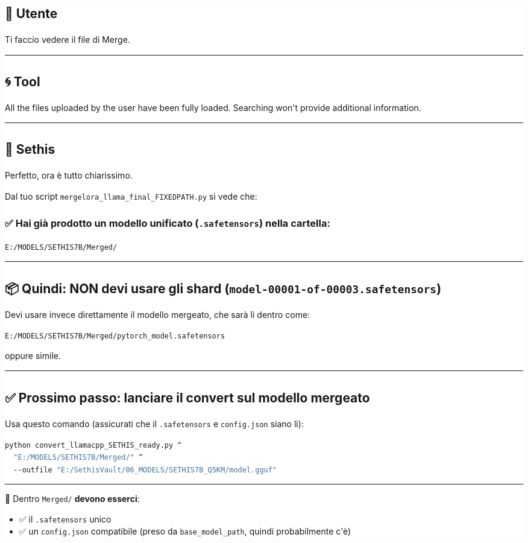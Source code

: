 ## 👤 **Utente**

Ti faccio vedere il file di Merge.

---

## 🌀 **Tool**

All the files uploaded by the user have been fully loaded. Searching won't provide additional information.

---

## 🤖 **Sethis**

Perfetto, ora è tutto chiarissimo.

Dal tuo script `mergelora_llama_final_FIXEDPATH.py` si vede che:

### ✅ Hai già prodotto un **modello unificato** (`.safetensors`) nella cartella:
```
E:/MODELS/SETHIS7B/Merged/
```

---

## 📦 Quindi: **NON devi usare gli shard** (`model-00001-of-00003.safetensors`)

Devi usare invece direttamente il modello mergeato, che sarà lì dentro come:

```
E:/MODELS/SETHIS7B/Merged/pytorch_model.safetensors
```

oppure simile.

---

## ✅ Prossimo passo: lanciare il convert sul modello mergeato

Usa questo comando (assicurati che il `.safetensors` e `config.json` siano lì):

```cmd
python convert_llamacpp_SETHIS_ready.py ^
  "E:/MODELS/SETHIS7B/Merged/" ^
  --outfile "E:/SethisVault/06_MODELS/SETHIS7B_Q5KM/model.gguf"
```

---

📌 Dentro `Merged/` **devono esserci**:
- ✅ il `.safetensors` unico
- ✅ un `config.json` compatibile (preso da `base_model_path`, quindi probabilmente c'è)

